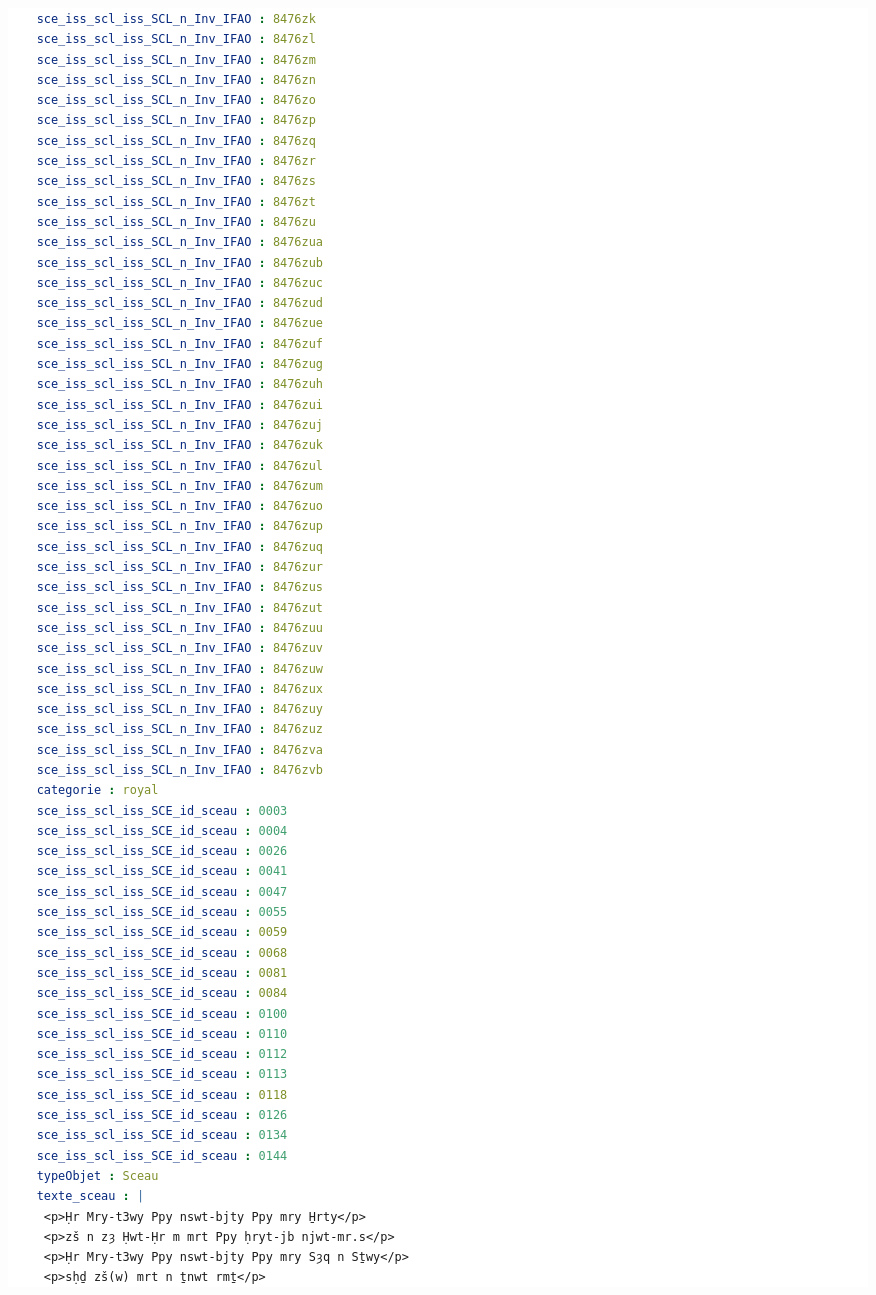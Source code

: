 ```yaml
    sce_iss_scl_iss_SCL_n_Inv_IFAO : 8476zk
    sce_iss_scl_iss_SCL_n_Inv_IFAO : 8476zl
    sce_iss_scl_iss_SCL_n_Inv_IFAO : 8476zm
    sce_iss_scl_iss_SCL_n_Inv_IFAO : 8476zn
    sce_iss_scl_iss_SCL_n_Inv_IFAO : 8476zo
    sce_iss_scl_iss_SCL_n_Inv_IFAO : 8476zp
    sce_iss_scl_iss_SCL_n_Inv_IFAO : 8476zq
    sce_iss_scl_iss_SCL_n_Inv_IFAO : 8476zr
    sce_iss_scl_iss_SCL_n_Inv_IFAO : 8476zs
    sce_iss_scl_iss_SCL_n_Inv_IFAO : 8476zt
    sce_iss_scl_iss_SCL_n_Inv_IFAO : 8476zu
    sce_iss_scl_iss_SCL_n_Inv_IFAO : 8476zua
    sce_iss_scl_iss_SCL_n_Inv_IFAO : 8476zub
    sce_iss_scl_iss_SCL_n_Inv_IFAO : 8476zuc
    sce_iss_scl_iss_SCL_n_Inv_IFAO : 8476zud
    sce_iss_scl_iss_SCL_n_Inv_IFAO : 8476zue
    sce_iss_scl_iss_SCL_n_Inv_IFAO : 8476zuf
    sce_iss_scl_iss_SCL_n_Inv_IFAO : 8476zug
    sce_iss_scl_iss_SCL_n_Inv_IFAO : 8476zuh
    sce_iss_scl_iss_SCL_n_Inv_IFAO : 8476zui
    sce_iss_scl_iss_SCL_n_Inv_IFAO : 8476zuj
    sce_iss_scl_iss_SCL_n_Inv_IFAO : 8476zuk
    sce_iss_scl_iss_SCL_n_Inv_IFAO : 8476zul
    sce_iss_scl_iss_SCL_n_Inv_IFAO : 8476zum
    sce_iss_scl_iss_SCL_n_Inv_IFAO : 8476zuo
    sce_iss_scl_iss_SCL_n_Inv_IFAO : 8476zup
    sce_iss_scl_iss_SCL_n_Inv_IFAO : 8476zuq
    sce_iss_scl_iss_SCL_n_Inv_IFAO : 8476zur
    sce_iss_scl_iss_SCL_n_Inv_IFAO : 8476zus
    sce_iss_scl_iss_SCL_n_Inv_IFAO : 8476zut
    sce_iss_scl_iss_SCL_n_Inv_IFAO : 8476zuu
    sce_iss_scl_iss_SCL_n_Inv_IFAO : 8476zuv
    sce_iss_scl_iss_SCL_n_Inv_IFAO : 8476zuw
    sce_iss_scl_iss_SCL_n_Inv_IFAO : 8476zux
    sce_iss_scl_iss_SCL_n_Inv_IFAO : 8476zuy
    sce_iss_scl_iss_SCL_n_Inv_IFAO : 8476zuz
    sce_iss_scl_iss_SCL_n_Inv_IFAO : 8476zva
    sce_iss_scl_iss_SCL_n_Inv_IFAO : 8476zvb
    categorie : royal
    sce_iss_scl_iss_SCE_id_sceau : 0003
    sce_iss_scl_iss_SCE_id_sceau : 0004
    sce_iss_scl_iss_SCE_id_sceau : 0026
    sce_iss_scl_iss_SCE_id_sceau : 0041
    sce_iss_scl_iss_SCE_id_sceau : 0047
    sce_iss_scl_iss_SCE_id_sceau : 0055
    sce_iss_scl_iss_SCE_id_sceau : 0059
    sce_iss_scl_iss_SCE_id_sceau : 0068
    sce_iss_scl_iss_SCE_id_sceau : 0081
    sce_iss_scl_iss_SCE_id_sceau : 0084
    sce_iss_scl_iss_SCE_id_sceau : 0100
    sce_iss_scl_iss_SCE_id_sceau : 0110
    sce_iss_scl_iss_SCE_id_sceau : 0112
    sce_iss_scl_iss_SCE_id_sceau : 0113
    sce_iss_scl_iss_SCE_id_sceau : 0118
    sce_iss_scl_iss_SCE_id_sceau : 0126
    sce_iss_scl_iss_SCE_id_sceau : 0134
    sce_iss_scl_iss_SCE_id_sceau : 0144
    typeObjet : Sceau
    texte_sceau : |
     <p>Ḥr Mry-t3wy Ppy nswt-bjty Ppy mry H̱rty</p>
     <p>zš n zȝ Ḥwt-Ḥr m mrt Ppy ḥryt-jb njwt-mr.s</p>
     <p>Ḥr Mry-t3wy Ppy nswt-bjty Ppy mry Sȝq n Sṯwy</p>
     <p>sḥḏ zš(w) mrt n ṯnwt rmṯ</p>
```